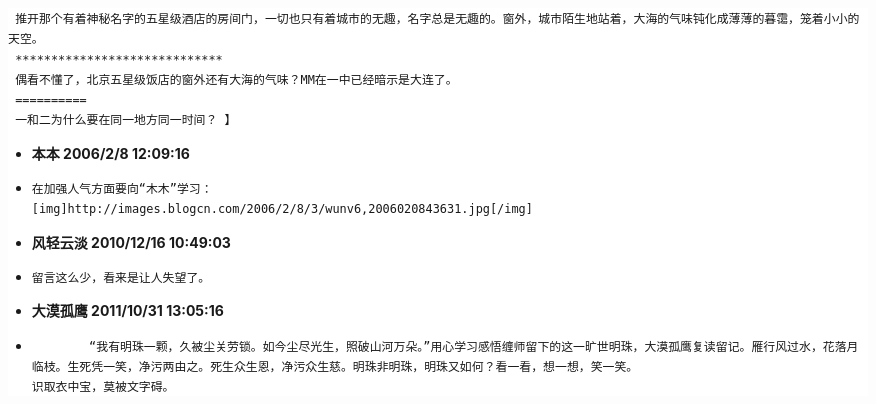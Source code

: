   ```
   推开那个有着神秘名字的五星级酒店的房间门，一切也只有着城市的无趣，名字总是无趣的。窗外，城市陌生地站着，大海的气味钝化成薄薄的暮霭，笼着小小的天空。 
   *****************************
   偶看不懂了，北京五星级饭店的窗外还有大海的气味？MM在一中已经暗示是大连了。
   ==========
   一和二为什么要在同一地方同一时间？ 】
  ```
- **本本 2006/2/8 12:09:16**
- ```
  在加强人气方面要向“木木”学习：
  [img]http://images.blogcn.com/2006/2/8/3/wunv6,2006020843631.jpg[/img]
  ```
- **风轻云淡 2010/12/16 10:49:03**
- ```
  留言这么少，看来是让人失望了。
  ```
- **大漠孤鹰 2011/10/31 13:05:16**
- ```
          “我有明珠一颗，久被尘关劳锁。如今尘尽光生，照破山河万朵。”用心学习感悟缠师留下的这一旷世明珠，大漠孤鹰复读留记。雁行风过水，花落月临枝。生死凭一笑，净污两由之。死生众生恩，净污众生慈。明珠非明珠，明珠又如何？看一看，想一想，笑一笑。
  识取衣中宝，莫被文字碍。
  ```

